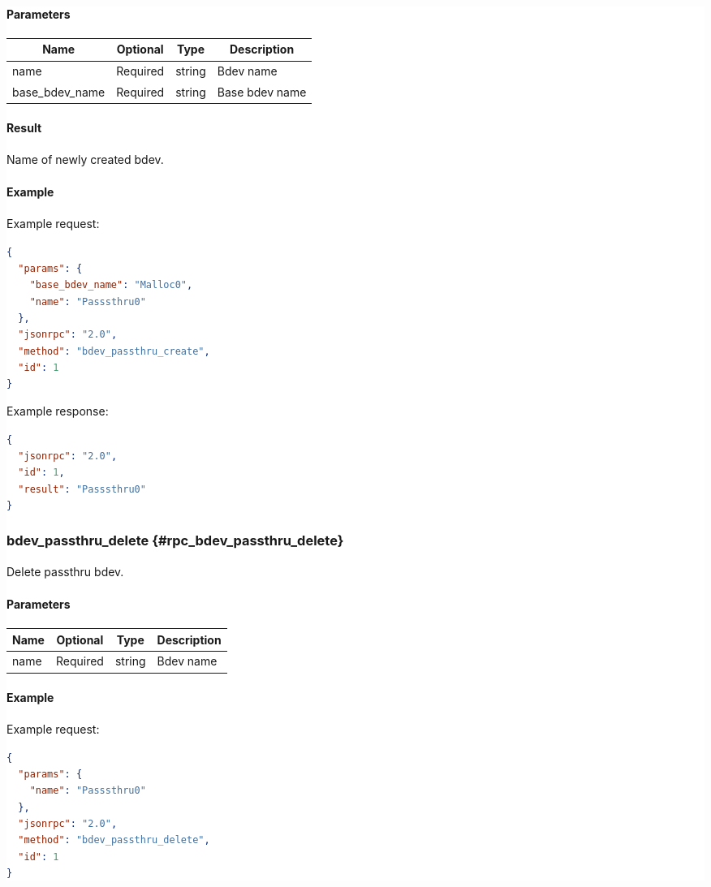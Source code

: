 #### Parameters

Name                    | Optional | Type        | Description
----------------------- | -------- | ----------- | -----------
name                    | Required | string      | Bdev name
base_bdev_name          | Required | string      | Base bdev name

#### Result

Name of newly created bdev.

#### Example

Example request:

~~~json
{
  "params": {
    "base_bdev_name": "Malloc0",
    "name": "Passsthru0"
  },
  "jsonrpc": "2.0",
  "method": "bdev_passthru_create",
  "id": 1
}
~~~

Example response:

~~~json
{
  "jsonrpc": "2.0",
  "id": 1,
  "result": "Passsthru0"
}
~~~

### bdev_passthru_delete {#rpc_bdev_passthru_delete}

Delete passthru bdev.

#### Parameters

Name                    | Optional | Type        | Description
----------------------- | -------- | ----------- | -----------
name                    | Required | string      | Bdev name

#### Example

Example request:

~~~json
{
  "params": {
    "name": "Passsthru0"
  },
  "jsonrpc": "2.0",
  "method": "bdev_passthru_delete",
  "id": 1
}

~~~
